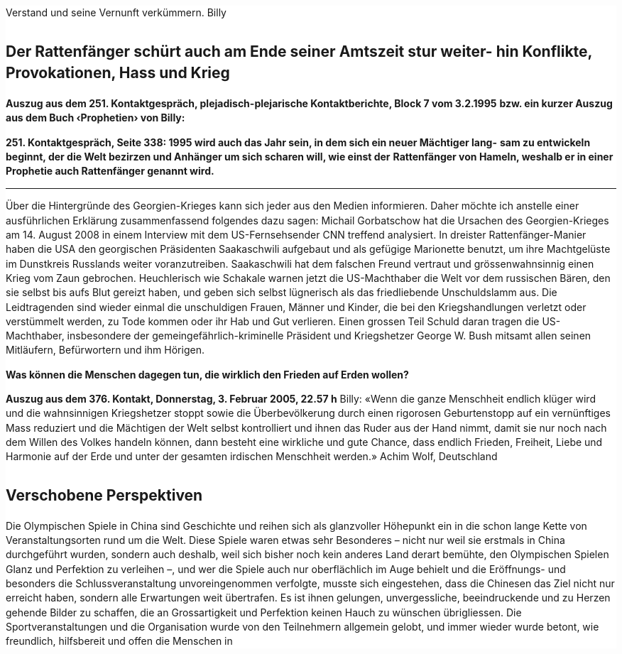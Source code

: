 Verstand und seine Vernunft verkümmern.
Billy

## Der Rattenfänger schürt auch am Ende seiner Amtszeit stur weiter- hin Konflikte, Provokationen, Hass und Krieg
**Auszug aus dem 251. Kontaktgespräch, plejadisch-plejarische Kontaktberichte, Block 7 vom 3.2.1995**
**bzw. ein kurzer Auszug aus dem Buch ‹Prophetien› von Billy:**

**251. Kontaktgespräch, Seite 338: 1995 wird auch das Jahr sein, in dem sich ein neuer Mächtiger lang-**
**sam zu entwickeln beginnt, der die Welt bezirzen und Anhänger um sich scharen will, wie einst der**
**Rattenfänger von Hameln, weshalb er in einer Prophetie auch Rattenfänger genannt wird.**


-----

Über die Hintergründe des Georgien-Krieges kann sich jeder aus den Medien informieren. Daher möchte
ich anstelle einer ausführlichen Erklärung zusammenfassend folgendes dazu sagen:
Michail Gorbatschow hat die Ursachen des Georgien-Krieges am 14. August 2008 in einem Interview
mit dem US-Fernsehsender CNN treffend analysiert. In dreister Rattenfänger-Manier haben die USA den
georgischen Präsidenten Saakaschwili aufgebaut und als gefügige Marionette benutzt, um ihre Machtgelüste im Dunstkreis Russlands weiter voranzutreiben. Saakaschwili hat dem falschen Freund vertraut
und grössenwahnsinnig einen Krieg vom Zaun gebrochen. Heuchlerisch wie Schakale warnen jetzt die
US-Machthaber die Welt vor dem russischen Bären, den sie selbst bis aufs Blut gereizt haben, und geben
sich selbst lügnerisch als das friedliebende Unschuldslamm aus.
Die Leidtragenden sind wieder einmal die unschuldigen Frauen, Männer und Kinder, die bei den Kriegshandlungen verletzt oder verstümmelt werden, zu Tode kommen oder ihr Hab und Gut verlieren. Einen
grossen Teil Schuld daran tragen die US-Machthaber, insbesondere der gemeingefährlich-kriminelle
Präsident und Kriegshetzer George W. Bush mitsamt allen seinen Mitläufern, Befürwortern und ihm
Hörigen.

**Was können die Menschen dagegen tun, die wirklich den Frieden auf Erden wollen?**

**Auszug aus dem 376. Kontakt, Donnerstag, 3. Februar 2005, 22.57 h**
Billy: «Wenn die ganze Menschheit endlich klüger wird und die wahnsinnigen Kriegshetzer stoppt
sowie die Überbevölkerung durch einen rigorosen Geburtenstopp auf ein vernünftiges Mass reduziert und
die Mächtigen der Welt selbst kontrolliert und ihnen das Ruder aus der Hand nimmt, damit sie nur noch
nach dem Willen des Volkes handeln können, dann besteht eine wirkliche und gute Chance, dass endlich
Frieden, Freiheit, Liebe und Harmonie auf der Erde und unter der gesamten irdischen Menschheit
werden.»
Achim Wolf, Deutschland

## Verschobene Perspektiven
Die Olympischen Spiele in China sind Geschichte und reihen sich als glanzvoller Höhepunkt ein in die
schon lange Kette von Veranstaltungsorten rund um die Welt. Diese Spiele waren etwas sehr Besonderes –
nicht nur weil sie erstmals in China durchgeführt wurden, sondern auch deshalb, weil sich bisher noch
kein anderes Land derart bemühte, den Olympischen Spielen Glanz und Perfektion zu verleihen –, und
wer die Spiele auch nur oberflächlich im Auge behielt und die Eröffnungs- und besonders die Schlussveranstaltung unvoreingenommen verfolgte, musste sich eingestehen, dass die Chinesen das Ziel nicht nur
erreicht haben, sondern alle Erwartungen weit übertrafen. Es ist ihnen gelungen, unvergessliche, beeindruckende und zu Herzen gehende Bilder zu schaffen, die an Grossartigkeit und Perfektion keinen Hauch
zu wünschen übrigliessen. Die Sportveranstaltungen und die Organisation wurde von den Teilnehmern
allgemein gelobt, und immer wieder wurde betont, wie freundlich, hilfsbereit und offen die Menschen in